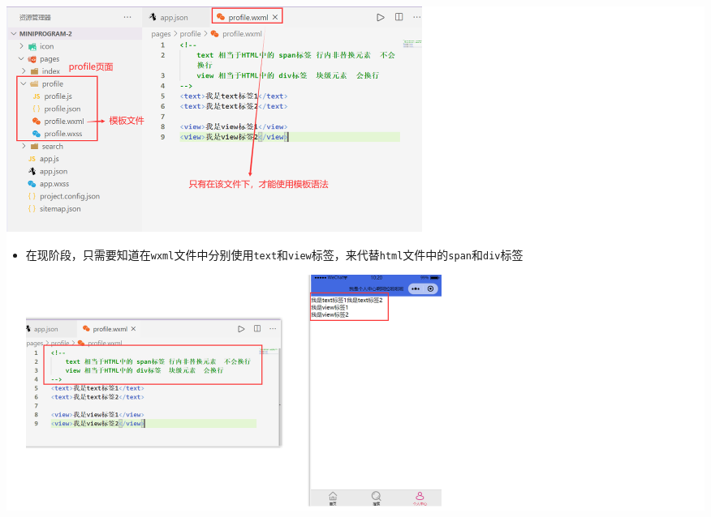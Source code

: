 <img src="images/01-微信小程序 —— 基础.assets/image-20201118101727846.png" alt="image-20201118101727846" style="zoom:50%;" />





- 在现阶段，只需要知道在`wxml`文件中分别使用`text`和`view`标签，来代替`html`文件中的`span`和`div`标签

    <img src="images/01-微信小程序 —— 基础.assets/image-20201118102122977.png" alt="image-20201118102122977" style="zoom:50%;" />

